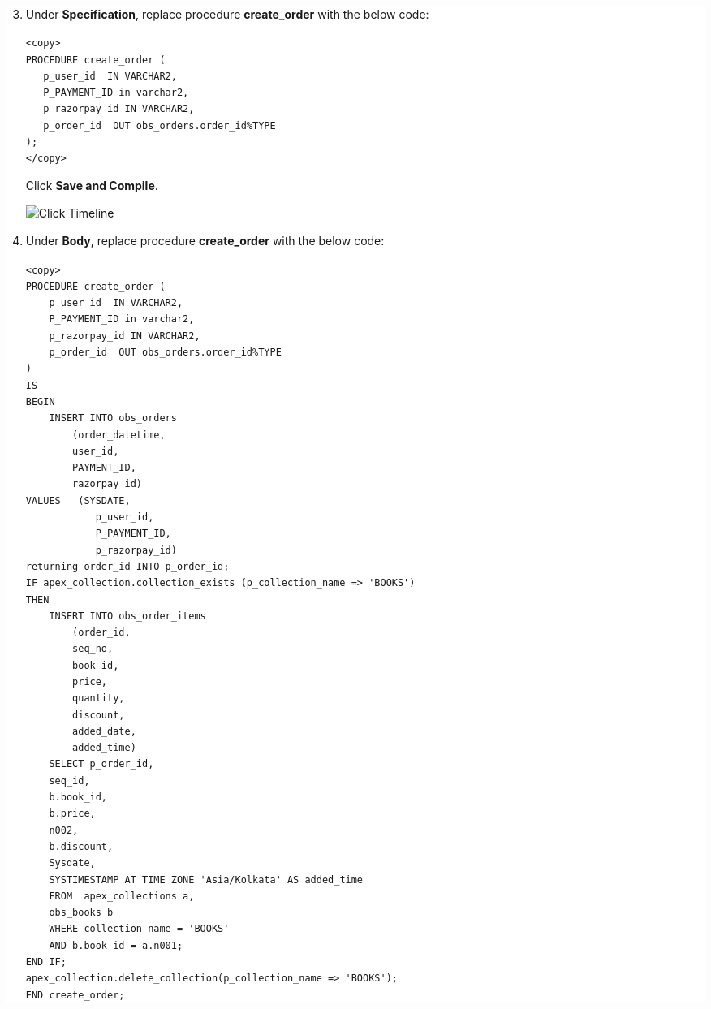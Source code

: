 3. Under **Specification**, replace procedure **create\_order** with the below code:

     ```
     <copy>
    PROCEDURE create_order (
        p_user_id  IN VARCHAR2,
        P_PAYMENT_ID in varchar2,
        p_razorpay_id IN VARCHAR2,
        p_order_id  OUT obs_orders.order_id%TYPE
    );
     </copy>
      ```

   Click **Save and Compile**.

     ![Click Timeline](images/15-3-3-manage-orders-package-pecification.png " ")

4. Under **Body**, replace procedure **create\_order** with the below code:

    ```
    <copy>
    PROCEDURE create_order (
        p_user_id  IN VARCHAR2,
        P_PAYMENT_ID in varchar2,
        p_razorpay_id IN VARCHAR2,
        p_order_id  OUT obs_orders.order_id%TYPE
    )
    IS
    BEGIN
        INSERT INTO obs_orders
            (order_datetime,
            user_id,
            PAYMENT_ID,
            razorpay_id)
    VALUES   (SYSDATE,
                p_user_id,
                P_PAYMENT_ID,
                p_razorpay_id)
    returning order_id INTO p_order_id;
    IF apex_collection.collection_exists (p_collection_name => 'BOOKS')
    THEN
        INSERT INTO obs_order_items
            (order_id,
            seq_no,
            book_id,
            price,
            quantity,
            discount,
            added_date,
            added_time)
        SELECT p_order_id,
        seq_id,
        b.book_id,
        b.price,
        n002,
        b.discount,
        Sysdate,
        SYSTIMESTAMP AT TIME ZONE 'Asia/Kolkata' AS added_time
        FROM  apex_collections a,
        obs_books b
        WHERE collection_name = 'BOOKS'
        AND b.book_id = a.n001;
    END IF;
    apex_collection.delete_collection(p_collection_name => 'BOOKS');
    END create_order;